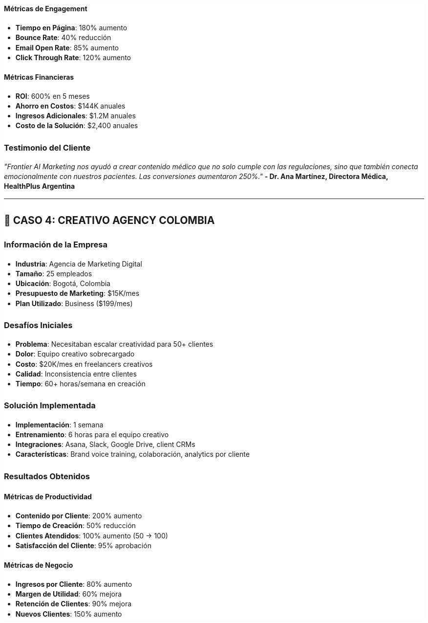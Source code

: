 #### **Métricas de Engagement**
- **Tiempo en Página**: 180% aumento
- **Bounce Rate**: 40% reducción
- **Email Open Rate**: 85% aumento
- **Click Through Rate**: 120% aumento

#### **Métricas Financieras**
- **ROI**: 600% en 5 meses
- **Ahorro en Costos**: $144K anuales
- **Ingresos Adicionales**: $1.2M anuales
- **Costo de la Solución**: $2,400 anuales

### **Testimonio del Cliente**
*"Frontier AI Marketing nos ayudó a crear contenido médico que no solo cumple con las regulaciones, sino que también conecta emocionalmente con nuestros pacientes. Las conversiones aumentaron 250%."*
**- Dr. Ana Martínez, Directora Médica, HealthPlus Argentina**

---

## 🎨 **CASO 4: CREATIVO AGENCY COLOMBIA**

### **Información de la Empresa**
- **Industria**: Agencia de Marketing Digital
- **Tamaño**: 25 empleados
- **Ubicación**: Bogotá, Colombia
- **Presupuesto de Marketing**: $15K/mes
- **Plan Utilizado**: Business ($199/mes)

### **Desafíos Iniciales**
- **Problema**: Necesitaban escalar creatividad para 50+ clientes
- **Dolor**: Equipo creativo sobrecargado
- **Costo**: $20K/mes en freelancers creativos
- **Calidad**: Inconsistencia entre clientes
- **Tiempo**: 60+ horas/semana en creación

### **Solución Implementada**
- **Implementación**: 1 semana
- **Entrenamiento**: 6 horas para el equipo creativo
- **Integraciones**: Asana, Slack, Google Drive, client CRMs
- **Características**: Brand voice training, colaboración, analytics por cliente

### **Resultados Obtenidos**

#### **Métricas de Productividad**
- **Contenido por Cliente**: 200% aumento
- **Tiempo de Creación**: 50% reducción
- **Clientes Atendidos**: 100% aumento (50 → 100)
- **Satisfacción del Cliente**: 95% aprobación

#### **Métricas de Negocio**
- **Ingresos por Cliente**: 80% aumento
- **Margen de Utilidad**: 60% mejora
- **Retención de Clientes**: 90% mejora
- **Nuevos Clientes**: 150% aumento
